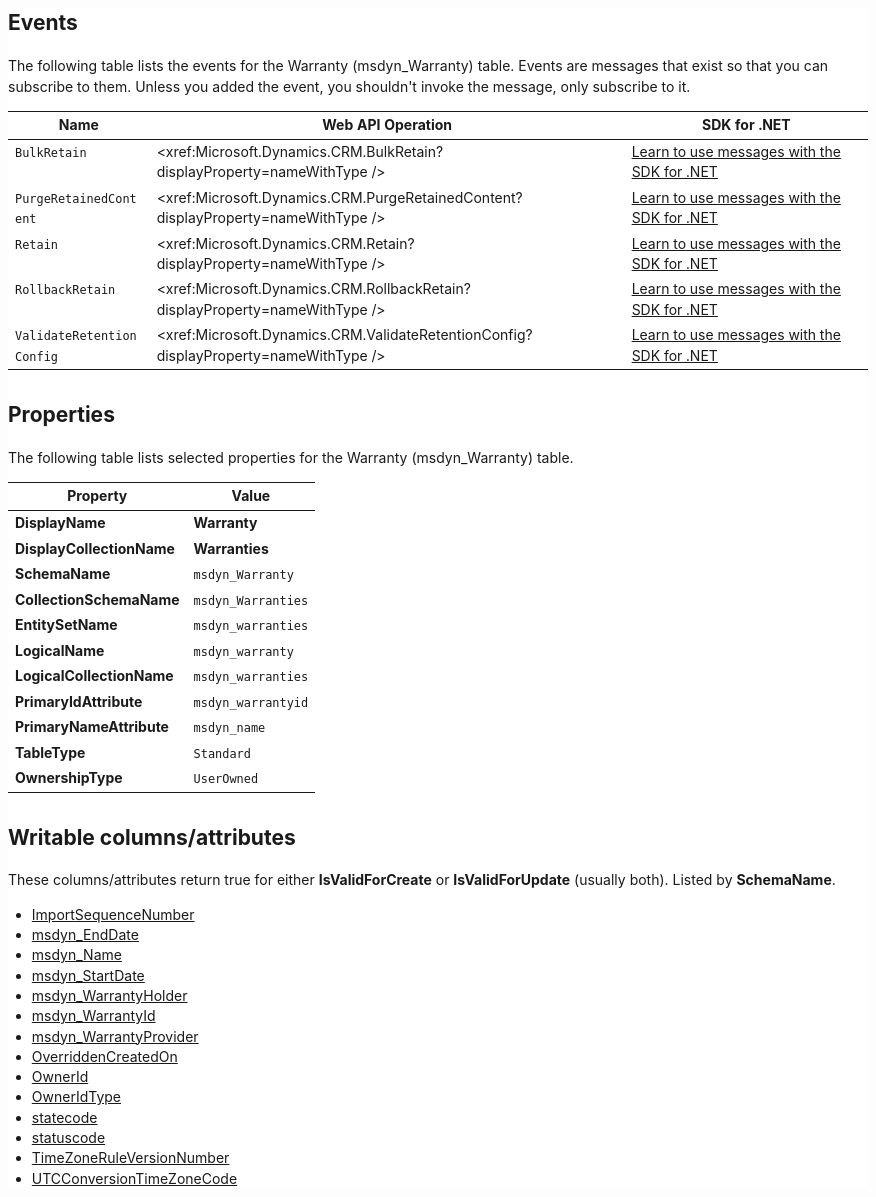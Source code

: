 
## Events

The following table lists the events for the Warranty (msdyn_Warranty) table.
Events are messages that exist so that you can subscribe to them. Unless you added the event, you shouldn't invoke the message, only subscribe to it.

|Name|Web API Operation |SDK for .NET |
| ---- | ----- |----- |
| `BulkRetain`|<xref:Microsoft.Dynamics.CRM.BulkRetain?displayProperty=nameWithType /> |[Learn to use messages with the SDK for .NET](/power-apps/developer/data-platform/org-service/use-messages)|
| `PurgeRetainedContent`|<xref:Microsoft.Dynamics.CRM.PurgeRetainedContent?displayProperty=nameWithType /> |[Learn to use messages with the SDK for .NET](/power-apps/developer/data-platform/org-service/use-messages)|
| `Retain`|<xref:Microsoft.Dynamics.CRM.Retain?displayProperty=nameWithType /> |[Learn to use messages with the SDK for .NET](/power-apps/developer/data-platform/org-service/use-messages)|
| `RollbackRetain`|<xref:Microsoft.Dynamics.CRM.RollbackRetain?displayProperty=nameWithType /> |[Learn to use messages with the SDK for .NET](/power-apps/developer/data-platform/org-service/use-messages)|
| `ValidateRetentionConfig`|<xref:Microsoft.Dynamics.CRM.ValidateRetentionConfig?displayProperty=nameWithType /> |[Learn to use messages with the SDK for .NET](/power-apps/developer/data-platform/org-service/use-messages)|

## Properties

The following table lists selected properties for the Warranty (msdyn_Warranty) table.

|Property|Value|
| --- | --- |
| **DisplayName** | **Warranty** |
| **DisplayCollectionName** | **Warranties** |
| **SchemaName** | `msdyn_Warranty` |
| **CollectionSchemaName** | `msdyn_Warranties` |
| **EntitySetName** | `msdyn_warranties`|
| **LogicalName** | `msdyn_warranty` |
| **LogicalCollectionName** | `msdyn_warranties` |
| **PrimaryIdAttribute** | `msdyn_warrantyid` |
| **PrimaryNameAttribute** |`msdyn_name` |
| **TableType** | `Standard` |
| **OwnershipType** | `UserOwned` |

## Writable columns/attributes

These columns/attributes return true for either **IsValidForCreate** or **IsValidForUpdate** (usually both). Listed by **SchemaName**.

- [ImportSequenceNumber](#BKMK_ImportSequenceNumber)
- [msdyn_EndDate](#BKMK_msdyn_EndDate)
- [msdyn_Name](#BKMK_msdyn_Name)
- [msdyn_StartDate](#BKMK_msdyn_StartDate)
- [msdyn_WarrantyHolder](#BKMK_msdyn_WarrantyHolder)
- [msdyn_WarrantyId](#BKMK_msdyn_WarrantyId)
- [msdyn_WarrantyProvider](#BKMK_msdyn_WarrantyProvider)
- [OverriddenCreatedOn](#BKMK_OverriddenCreatedOn)
- [OwnerId](#BKMK_OwnerId)
- [OwnerIdType](#BKMK_OwnerIdType)
- [statecode](#BKMK_statecode)
- [statuscode](#BKMK_statuscode)
- [TimeZoneRuleVersionNumber](#BKMK_TimeZoneRuleVersionNumber)
- [UTCConversionTimeZoneCode](#BKMK_UTCConversionTimeZoneCode)
